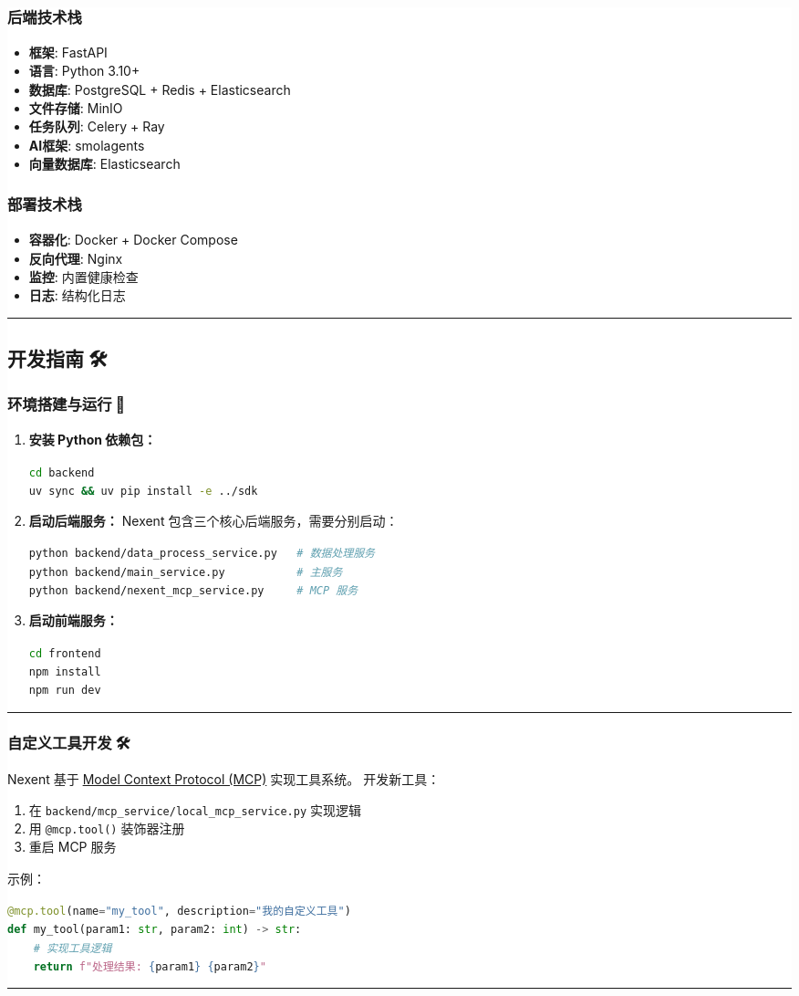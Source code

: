 ### 后端技术栈
- **框架**: FastAPI
- **语言**: Python 3.10+
- **数据库**: PostgreSQL + Redis + Elasticsearch
- **文件存储**: MinIO
- **任务队列**: Celery + Ray
- **AI框架**: smolagents
- **向量数据库**: Elasticsearch

### 部署技术栈
- **容器化**: Docker + Docker Compose
- **反向代理**: Nginx
- **监控**: 内置健康检查
- **日志**: 结构化日志

---

## 开发指南 🛠️

### 环境搭建与运行 🚀

1. **安装 Python 依赖包：**
   ```bash
   cd backend
   uv sync && uv pip install -e ../sdk
   ```
2. **启动后端服务：**
   Nexent 包含三个核心后端服务，需要分别启动：
   ```bash
   python backend/data_process_service.py   # 数据处理服务
   python backend/main_service.py           # 主服务
   python backend/nexent_mcp_service.py     # MCP 服务
   ```
3. **启动前端服务：**
   ```bash
   cd frontend
   npm install
   npm run dev
   ```

---

### 自定义工具开发 🛠️

Nexent 基于 [Model Context Protocol (MCP)](https://github.com/modelcontextprotocol/python-sdk) 实现工具系统。
开发新工具：
1. 在 `backend/mcp_service/local_mcp_service.py` 实现逻辑
2. 用 `@mcp.tool()` 装饰器注册
3. 重启 MCP 服务

示例：
```python
@mcp.tool(name="my_tool", description="我的自定义工具")
def my_tool(param1: str, param2: int) -> str:
    # 实现工具逻辑
    return f"处理结果: {param1} {param2}"
```

---